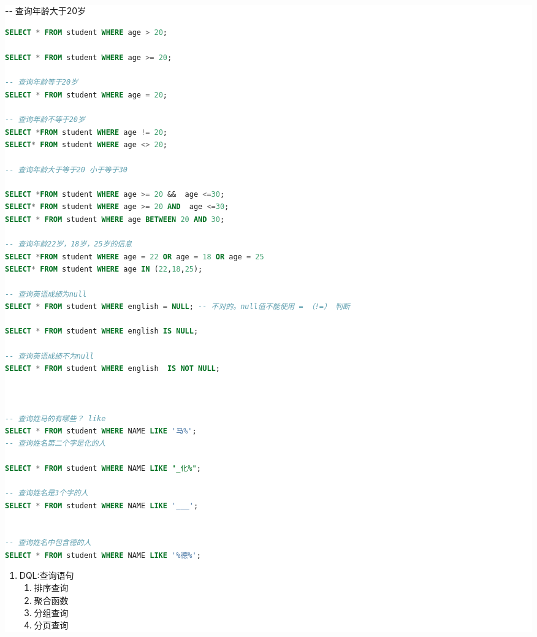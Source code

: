 -- 查询年龄大于20岁

```sql
SELECT * FROM student WHERE age > 20;

SELECT * FROM student WHERE age >= 20;

-- 查询年龄等于20岁
SELECT * FROM student WHERE age = 20;

-- 查询年龄不等于20岁
SELECT *FROM student WHERE age != 20;
SELECT* FROM student WHERE age <> 20;

-- 查询年龄大于等于20 小于等于30

SELECT *FROM student WHERE age >= 20 &&  age <=30;
SELECT* FROM student WHERE age >= 20 AND  age <=30;
SELECT * FROM student WHERE age BETWEEN 20 AND 30;

-- 查询年龄22岁，18岁，25岁的信息
SELECT *FROM student WHERE age = 22 OR age = 18 OR age = 25
SELECT* FROM student WHERE age IN (22,18,25);

-- 查询英语成绩为null
SELECT * FROM student WHERE english = NULL; -- 不对的。null值不能使用 = （!=） 判断

SELECT * FROM student WHERE english IS NULL;

-- 查询英语成绩不为null
SELECT * FROM student WHERE english  IS NOT NULL;



-- 查询姓马的有哪些？ like
SELECT * FROM student WHERE NAME LIKE '马%';
-- 查询姓名第二个字是化的人

SELECT * FROM student WHERE NAME LIKE "_化%";

-- 查询姓名是3个字的人
SELECT * FROM student WHERE NAME LIKE '___';


-- 查询姓名中包含德的人
SELECT * FROM student WHERE NAME LIKE '%德%';
```

1. DQL:查询语句
    1. 排序查询
    2. 聚合函数
    3. 分组查询
    4. 分页查询
